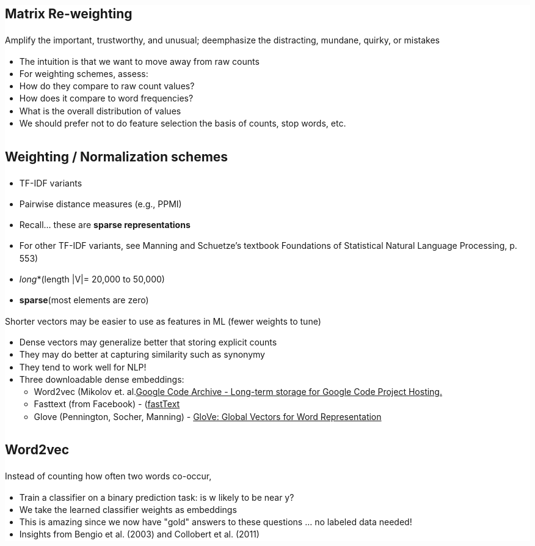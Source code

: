 

## Matrix Re-weighting
Amplify the important, trustworthy, and unusual; deemphasize the distracting, mundane, quirky, or mistakes
- The intuition is that we want to move away from raw counts
- For weighting schemes, assess:
- How do they compare to raw count values?
- How does it compare  to word frequencies?
- What is the overall distribution of values
- We should prefer not to do feature selection the basis of counts, stop words, etc.



## Weighting / Normalization schemes
- TF-IDF variants
- Pairwise distance measures  (e.g., PPMI)
- Recall... these are **sparse representations**



- For other TF-IDF variants, see Manning and Schuetze’s textbook Foundations of Statistical  Natural Language Processing, p. 553)
- *long**(length |V|= 20,000 to 50,000)
- **sparse**(most elements are zero) 



 Shorter vectors may be easier to use as features in ML (fewer weights to tune)
- Dense vectors may generalize better that storing explicit counts
- They may do better at capturing similarity such as synonymy 
- They tend to work well for NLP!
- Three downloadable dense embeddings:
	- Word2vec (Mikolov et. al.[Google Code Archive - Long-term storage for Google Code Project Hosting.](https://code.google.com/archive/p/word2vec/)
	- Fasttext (from Facebook) - ([fastText](http://www.fasttext.cc/)
	- Glove (Pennington, Socher, Manning) - [GloVe: Global Vectors for Word Representation](https://nlp.stanford.edu/projects/glove/)



## Word2vec
Instead of counting how often two words co-occur,
- Train a classifier on a binary prediction task: is w likely to be near y?
- We take the learned classifier weights as embeddings
- This is amazing since we now have "gold" answers to these questions ... no labeled data needed!
 - Insights from Bengio et al. (2003) and Collobert et al. (2011)


